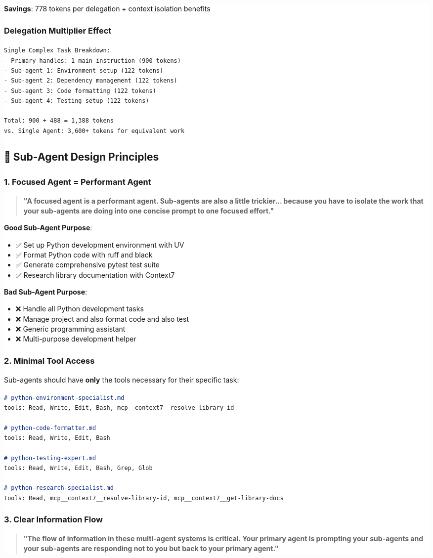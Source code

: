 **Savings**: 778 tokens per delegation + context isolation benefits

### **Delegation Multiplier Effect**
```
Single Complex Task Breakdown:
- Primary handles: 1 main instruction (900 tokens)
- Sub-agent 1: Environment setup (122 tokens)
- Sub-agent 2: Dependency management (122 tokens)  
- Sub-agent 3: Code formatting (122 tokens)
- Sub-agent 4: Testing setup (122 tokens)

Total: 900 + 488 = 1,388 tokens
vs. Single Agent: 3,600+ tokens for equivalent work
```

## 🎯 **Sub-Agent Design Principles**

### **1. Focused Agent = Performant Agent**
> **"A focused agent is a performant agent. Sub-agents are also a little trickier... because you have to isolate the work that your sub-agents are doing into one concise prompt to one focused effort."**

**Good Sub-Agent Purpose**:
- ✅ Set up Python development environment with UV
- ✅ Format Python code with ruff and black  
- ✅ Generate comprehensive pytest test suite
- ✅ Research library documentation with Context7

**Bad Sub-Agent Purpose**:
- ❌ Handle all Python development tasks
- ❌ Manage project and also format code and also test
- ❌ Generic programming assistant
- ❌ Multi-purpose development helper

### **2. Minimal Tool Access**
Sub-agents should have **only** the tools necessary for their specific task:

```markdown
# python-environment-specialist.md
tools: Read, Write, Edit, Bash, mcp__context7__resolve-library-id

# python-code-formatter.md  
tools: Read, Write, Edit, Bash

# python-testing-expert.md
tools: Read, Write, Edit, Bash, Grep, Glob

# python-research-specialist.md
tools: Read, mcp__context7__resolve-library-id, mcp__context7__get-library-docs
```

### **3. Clear Information Flow**
> **"The flow of information in these multi-agent systems is critical. Your primary agent is prompting your sub-agents and your sub-agents are responding not to you but back to your primary agent."**
